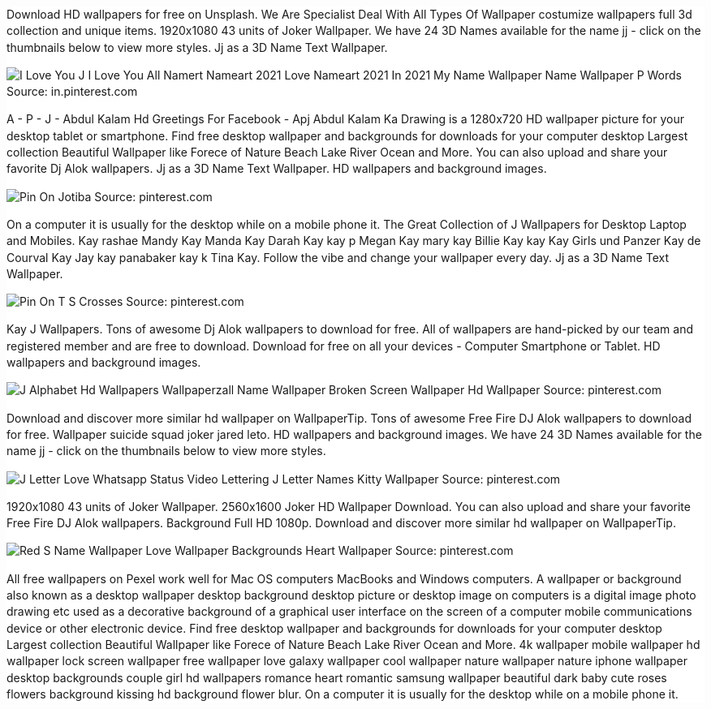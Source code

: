 Download HD wallpapers for free on Unsplash. We Are Specialist Deal With All Types Of Wallpaper costumize wallpapers full 3d collection and unique items. 1920x1080 43 units of Joker Wallpaper. We have 24 3D Names available for the name jj - click on the thumbnails below to view more styles. Jj as a 3D Name Text Wallpaper.

![I Love You J I Love You All Namert Nameart 2021 Love Nameart 2021 In 2021 My Name Wallpaper Name Wallpaper P Words](https://i.pinimg.com/originals/2c/68/28/2c6828884b001706c0a51869be74d33f.jpg "I Love You J I Love You All Namert Nameart 2021 Love Nameart 2021 In 2021 My Name Wallpaper Name Wallpaper P Words")
Source: in.pinterest.com

A - P - J - Abdul Kalam Hd Greetings For Facebook - Apj Abdul Kalam Ka Drawing is a 1280x720 HD wallpaper picture for your desktop tablet or smartphone. Find free desktop wallpaper and backgrounds for downloads for your computer desktop Largest collection Beautiful Wallpaper like Forece of Nature Beach Lake River Ocean and More. You can also upload and share your favorite Dj Alok wallpapers. Jj as a 3D Name Text Wallpaper. HD wallpapers and background images.

![Pin On Jotiba](https://i.pinimg.com/originals/46/b4/de/46b4de82b572404bea63118439013d82.jpg "Pin On Jotiba")
Source: pinterest.com

On a computer it is usually for the desktop while on a mobile phone it. The Great Collection of J Wallpapers for Desktop Laptop and Mobiles. Kay rashae Mandy Kay Manda Kay Darah Kay kay p Megan Kay mary kay Billie Kay kay Kay Girls und Panzer Kay de Courval Kay Jay kay panabaker kay k Tina Kay. Follow the vibe and change your wallpaper every day. Jj as a 3D Name Text Wallpaper.

![Pin On T S Crosses](https://i.pinimg.com/originals/7a/95/7f/7a957f18c3bbbeb78f4d3cceb89cfd0e.jpg "Pin On T S Crosses")
Source: pinterest.com

Kay J Wallpapers. Tons of awesome Dj Alok wallpapers to download for free. All of wallpapers are hand-picked by our team and registered member and are free to download. Download for free on all your devices - Computer Smartphone or Tablet. HD wallpapers and background images.

![J Alphabet Hd Wallpapers Wallpaperzall Name Wallpaper Broken Screen Wallpaper Hd Wallpaper](https://i.pinimg.com/originals/c4/c1/07/c4c107d44e906c7fbc007f47cb6736e9.jpg "J Alphabet Hd Wallpapers Wallpaperzall Name Wallpaper Broken Screen Wallpaper Hd Wallpaper")
Source: pinterest.com

Download and discover more similar hd wallpaper on WallpaperTip. Tons of awesome Free Fire DJ Alok wallpapers to download for free. Wallpaper suicide squad joker jared leto. HD wallpapers and background images. We have 24 3D Names available for the name jj - click on the thumbnails below to view more styles.

![J Letter Love Whatsapp Status Video Lettering J Letter Names Kitty Wallpaper](https://i.pinimg.com/originals/d9/17/2a/d9172ad9a7d2837645a6e074866f9e28.jpg "J Letter Love Whatsapp Status Video Lettering J Letter Names Kitty Wallpaper")
Source: pinterest.com

1920x1080 43 units of Joker Wallpaper. 2560x1600 Joker HD Wallpaper Download. You can also upload and share your favorite Free Fire DJ Alok wallpapers. Background Full HD 1080p. Download and discover more similar hd wallpaper on WallpaperTip.

![Red S Name Wallpaper Love Wallpaper Backgrounds Heart Wallpaper](https://i.pinimg.com/originals/32/27/2a/32272a1d5fa11883e435e8779820e40a.jpg "Red S Name Wallpaper Love Wallpaper Backgrounds Heart Wallpaper")
Source: pinterest.com

All free wallpapers on Pexel work well for Mac OS computers MacBooks and Windows computers. A wallpaper or background also known as a desktop wallpaper desktop background desktop picture or desktop image on computers is a digital image photo drawing etc used as a decorative background of a graphical user interface on the screen of a computer mobile communications device or other electronic device. Find free desktop wallpaper and backgrounds for downloads for your computer desktop Largest collection Beautiful Wallpaper like Forece of Nature Beach Lake River Ocean and More. 4k wallpaper mobile wallpaper hd wallpaper lock screen wallpaper free wallpaper love galaxy wallpaper cool wallpaper nature wallpaper nature iphone wallpaper desktop backgrounds couple girl hd wallpapers romance heart romantic samsung wallpaper beautiful dark baby cute roses flowers background kissing hd background flower blur. On a computer it is usually for the desktop while on a mobile phone it.
